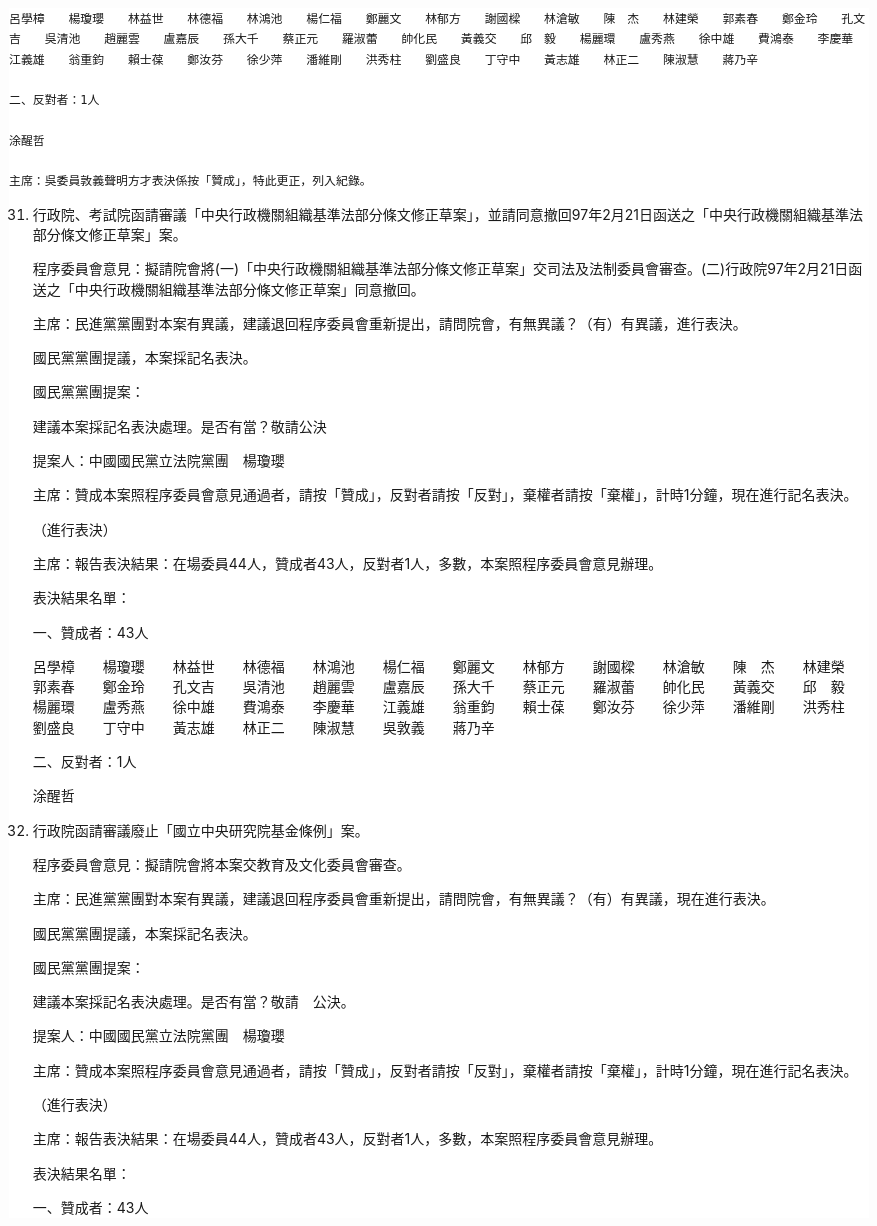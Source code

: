     呂學樟　　楊瓊瓔　　林益世　　林德福　　林鴻池　　楊仁福　　鄭麗文　　林郁方　　謝國樑　　林滄敏　　陳　杰　　林建榮　　郭素春　　鄭金玲　　孔文吉　　吳清池　　趙麗雲　　盧嘉辰　　孫大千　　蔡正元　　羅淑蕾　　帥化民　　黃義交　　邱　毅　　楊麗環　　盧秀燕　　徐中雄　　費鴻泰　　李慶華　　江義雄　　翁重鈞　　賴士葆　　鄭汝芬　　徐少萍　　潘維剛　　洪秀柱　　劉盛良　　丁守中　　黃志雄　　林正二　　陳淑慧　　蔣乃辛

    二、反對者：1人

    涂醒哲

    主席：吳委員敦義聲明方才表決係按「贊成」，特此更正，列入紀錄。

31. 行政院、考試院函請審議「中央行政機關組織基準法部分條文修正草案」，並請同意撤回97年2月21日函送之「中央行政機關組織基準法部分條文修正草案」案。

    程序委員會意見：擬請院會將(一)「中央行政機關組織基準法部分條文修正草案」交司法及法制委員會審查。(二)行政院97年2月21日函送之「中央行政機關組織基準法部分條文修正草案」同意撤回。

    主席：民進黨黨團對本案有異議，建議退回程序委員會重新提出，請問院會，有無異議？（有）有異議，進行表決。

    國民黨黨團提議，本案採記名表決。

    國民黨黨團提案：

    建議本案採記名表決處理。是否有當？敬請公決

    提案人：中國國民黨立法院黨團　楊瓊瓔

    主席：贊成本案照程序委員會意見通過者，請按「贊成」，反對者請按「反對」，棄權者請按「棄權」，計時1分鐘，現在進行記名表決。

    （進行表決）

    主席：報告表決結果：在場委員44人，贊成者43人，反對者1人，多數，本案照程序委員會意見辦理。

    表決結果名單：

    一、贊成者：43人

    呂學樟　　楊瓊瓔　　林益世　　林德福　　林鴻池　　楊仁福　　鄭麗文　　林郁方　　謝國樑　　林滄敏　　陳　杰　　林建榮　　郭素春　　鄭金玲　　孔文吉　　吳清池　　趙麗雲　　盧嘉辰　　孫大千　　蔡正元　　羅淑蕾　　帥化民　　黃義交　　邱　毅　　楊麗環　　盧秀燕　　徐中雄　　費鴻泰　　李慶華　　江義雄　　翁重鈞　　賴士葆　　鄭汝芬　　徐少萍　　潘維剛　　洪秀柱　　劉盛良　　丁守中　　黃志雄　　林正二　　陳淑慧　　吳敦義　　蔣乃辛

    二、反對者：1人

    涂醒哲

32. 行政院函請審議廢止「國立中央研究院基金條例」案。

    程序委員會意見：擬請院會將本案交教育及文化委員會審查。

    主席：民進黨黨團對本案有異議，建議退回程序委員會重新提出，請問院會，有無異議？（有）有異議，現在進行表決。

    國民黨黨團提議，本案採記名表決。

    國民黨黨團提案：

    建議本案採記名表決處理。是否有當？敬請　公決。

    提案人：中國國民黨立法院黨團　楊瓊瓔

    主席：贊成本案照程序委員會意見通過者，請按「贊成」，反對者請按「反對」，棄權者請按「棄權」，計時1分鐘，現在進行記名表決。

    （進行表決）

    主席：報告表決結果：在場委員44人，贊成者43人，反對者1人，多數，本案照程序委員會意見辦理。

    表決結果名單：

    一、贊成者：43人
